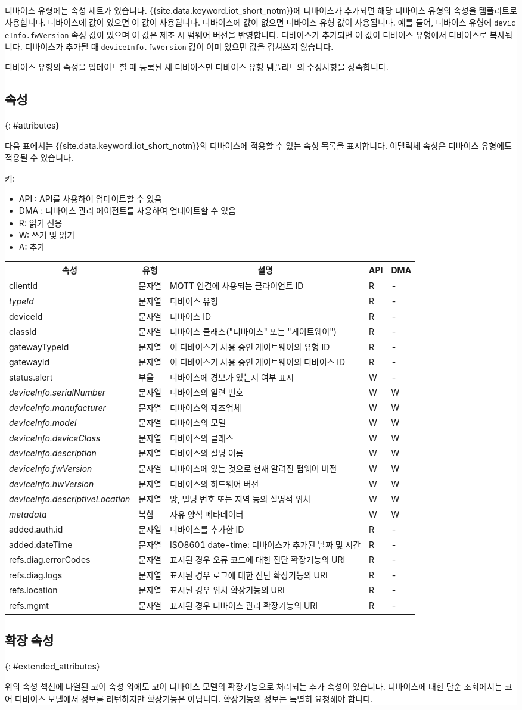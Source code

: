디바이스 유형에는 속성 세트가 있습니다. {{site.data.keyword.iot_short_notm}}에 디바이스가 추가되면 해당 디바이스 유형의 속성을 템플리트로 사용합니다. 디바이스에 값이 있으면 이 값이 사용됩니다. 디바이스에 값이 없으면 디바이스 유형 값이 사용됩니다. 예를 들어, 디바이스 유형에 `deviceInfo.fwVersion` 속성 값이 있으며 이 값은 제조 시 펌웨어 버전을 반영합니다. 디바이스가 추가되면 이 값이 디바이스 유형에서 디바이스로 복사됩니다. 디바이스가 추가될 때 `deviceInfo.fwVersion` 값이 이미 있으면 값을 겹쳐쓰지 않습니다.

디바이스 유형의 속성을 업데이트할 때 등록된 새 디바이스만 디바이스 유형 템플리트의 수정사항을 상속합니다.

## 속성
{: #attributes}

다음 표에서는 {{site.data.keyword.iot_short_notm}}의 디바이스에 적용할 수 있는 속성 목록을 표시합니다. 이탤릭체 속성은 디바이스 유형에도 적용될 수 있습니다.

키:
  - API : API를 사용하여 업데이트할 수 있음
  - DMA : 디바이스 관리 에이전트를 사용하여 업데이트할 수 있음
  - R: 읽기 전용
  - W: 쓰기 및 읽기
  - A: 추가

속성                         | 유형       | 설명                                        | API | DMA   
------------- | ------------- | ------------- | ------------- | -------------  |
 clientId                         | 문자열     | MQTT 연결에 사용되는 클라이언트 ID          |  R  |   -  
 *typeId*                         | 문자열     | 디바이스 유형                                       |  R  |   -  
 deviceId                         | 문자열     | 디바이스 ID                                         |  R  |    -
 classId                          | 문자열     | 디바이스 클래스("디바이스" 또는 "게이트웨이")           |  R  |   -  
 gatewayTypeId                    | 문자열     | 이 디바이스가 사용 중인 게이트웨이의 유형 ID       |  R  |    -
 gatewayId                        | 문자열     | 이 디바이스가 사용 중인 게이트웨이의 디바이스 ID     |  R  |   -  
 status.alert                     | 부울       | 디바이스에 경보가 있는지 여부 표시                   |  W  |  -   
 *deviceInfo.serialNumber*        | 문자열     | 디바이스의 일련 번호                   |  W  |  W    
 *deviceInfo.manufacturer*        | 문자열     | 디바이스의 제조업체                    |  W  |  W   
 *deviceInfo.model*               | 문자열     | 디바이스의 모델                           |  W  |  W  
 *deviceInfo.deviceClass*         | 문자열     | 디바이스의 클래스                           |  W  |  W  
 *deviceInfo.description*         | 문자열     | 디바이스의 설명 이름                |  W  |  W  
 *deviceInfo.fwVersion*           | 문자열     | 디바이스에 있는 것으로 현재 알려진 펌웨어 버전    |  W  |  W  
 *deviceInfo.hwVersion*           | 문자열     | 디바이스의 하드웨어 버전                |  W  |  W  
 *deviceInfo.descriptiveLocation* | 문자열     | 방, 빌딩 번호 또는 지역 등의 설명적 위치      |  W  |  W  
 *metadata*                       | 복합    | 자유 양식 메타데이터                                |  W  |  W  
 added.auth.id                    | 문자열     | 디바이스를 추가한 ID                          |  R  |   -  
 added.dateTime                   | 문자열     | ISO8601 date-time: 디바이스가 추가된 날짜 및 시간 |  R  |    -
 refs.diag.errorCodes             | 문자열     | 표시된 경우 오류 코드에 대한 진단 확장기능의 URI |  R  |   -  
 refs.diag.logs                   | 문자열     | 표시된 경우 로그에 대한 진단 확장기능의 URI        |  R  |   -  
 refs.location                    | 문자열     | 표시된 경우 위치 확장기능의 URI             |  R  |   -  
 refs.mgmt                        | 문자열     | 표시된 경우 디바이스 관리 확장기능의 URI                 |  R  |    -



## 확장 속성
{: #extended_attributes}

위의 속성 섹션에 나열된 코어 속성 외에도 코어 디바이스 모델의 확장기능으로
처리되는 추가 속성이 있습니다. 디바이스에 대한 단순 조회에서는 코어 디바이스
모델에서 정보를 리턴하지만 확장기능은 아닙니다. 확장기능의
정보는 특별히 요청해야 합니다.
